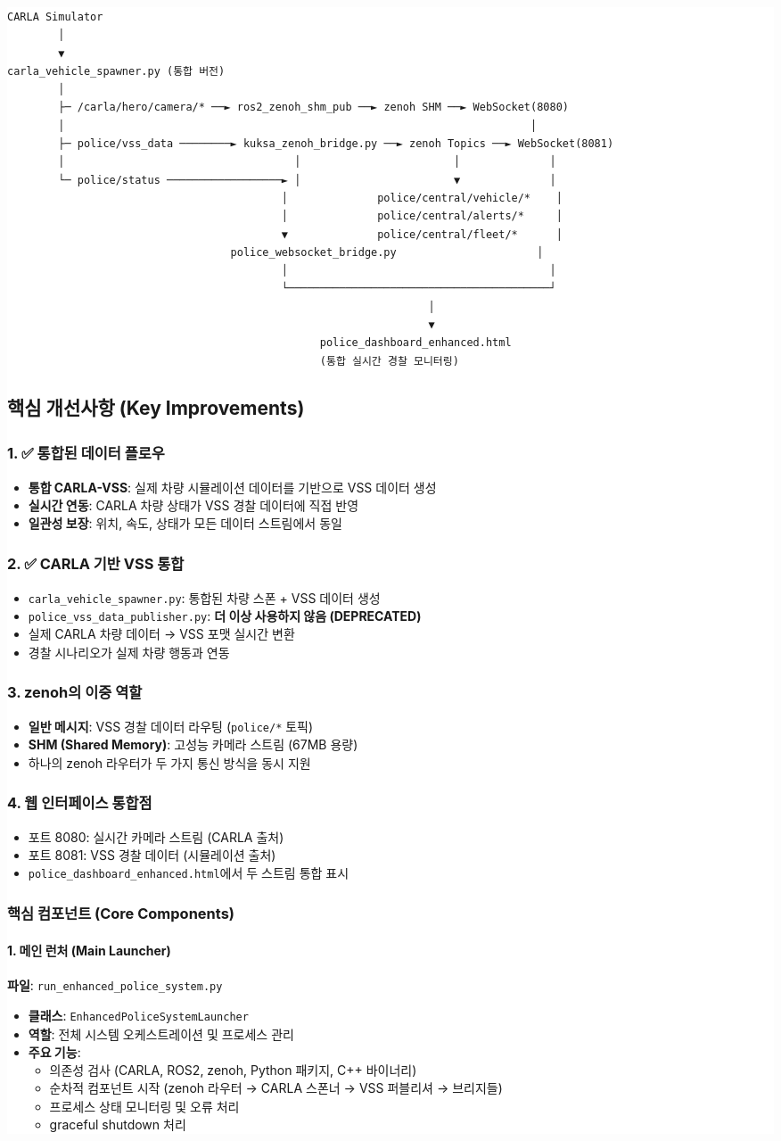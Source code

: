 ```
CARLA Simulator
        │
        ▼
carla_vehicle_spawner.py (통합 버전)
        │
        ├─ /carla/hero/camera/* ──► ros2_zenoh_shm_pub ──► zenoh SHM ──► WebSocket(8080)
        │                                                                         │
        ├─ police/vss_data ────────► kuksa_zenoh_bridge.py ──► zenoh Topics ──► WebSocket(8081)
        │                                    │                        │              │
        └─ police/status ──────────────────► │                        ▼              │
                                           │              police/central/vehicle/*    │
                                           │              police/central/alerts/*     │
                                           ▼              police/central/fleet/*      │
                                   police_websocket_bridge.py                      │
                                           │                                         │
                                           └─────────────────────────────────────────┘
                                                                  │
                                                                  ▼
                                                 police_dashboard_enhanced.html
                                                 (통합 실시간 경찰 모니터링)
```

## 핵심 개선사항 (Key Improvements)

### 1. **✅ 통합된 데이터 플로우**
- **통합 CARLA-VSS**: 실제 차량 시뮬레이션 데이터를 기반으로 VSS 데이터 생성
- **실시간 연동**: CARLA 차량 상태가 VSS 경찰 데이터에 직접 반영
- **일관성 보장**: 위치, 속도, 상태가 모든 데이터 스트림에서 동일

### 2. **✅ CARLA 기반 VSS 통합**
- `carla_vehicle_spawner.py`: 통합된 차량 스폰 + VSS 데이터 생성
- `police_vss_data_publisher.py`: **더 이상 사용하지 않음 (DEPRECATED)**
- 실제 CARLA 차량 데이터 → VSS 포맷 실시간 변환
- 경찰 시나리오가 실제 차량 행동과 연동

### 3. **zenoh의 이중 역할**
- **일반 메시지**: VSS 경찰 데이터 라우팅 (`police/*` 토픽)
- **SHM (Shared Memory)**: 고성능 카메라 스트림 (67MB 용량)
- 하나의 zenoh 라우터가 두 가지 통신 방식을 동시 지원

### 4. **웹 인터페이스 통합점**
- 포트 8080: 실시간 카메라 스트림 (CARLA 출처)
- 포트 8081: VSS 경찰 데이터 (시뮬레이션 출처)
- `police_dashboard_enhanced.html`에서 두 스트림 통합 표시

### 핵심 컴포넌트 (Core Components)

#### 1. 메인 런처 (Main Launcher)
**파일**: `run_enhanced_police_system.py`
- **클래스**: `EnhancedPoliceSystemLauncher`
- **역할**: 전체 시스템 오케스트레이션 및 프로세스 관리
- **주요 기능**:
  - 의존성 검사 (CARLA, ROS2, zenoh, Python 패키지, C++ 바이너리)
  - 순차적 컴포넌트 시작 (zenoh 라우터 → CARLA 스폰너 → VSS 퍼블리셔 → 브리지들)
  - 프로세스 상태 모니터링 및 오류 처리
  - graceful shutdown 처리
